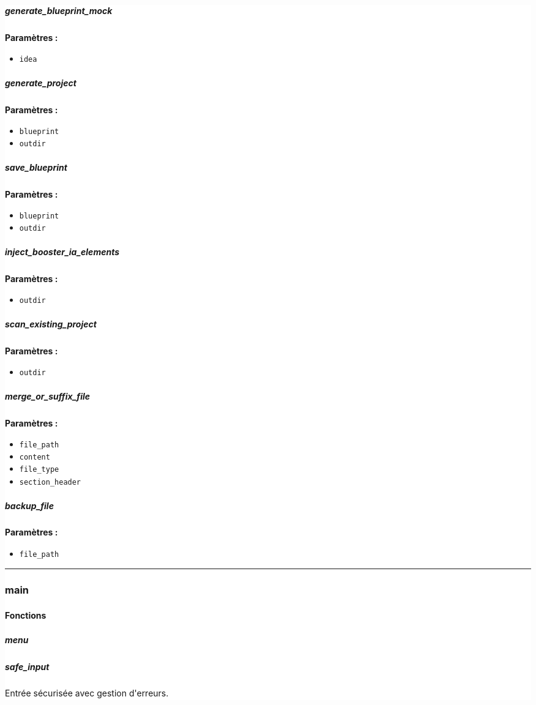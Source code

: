 ##### generate_blueprint_mock

**Paramètres :**

- `idea`

##### generate_project

**Paramètres :**

- `blueprint`
- `outdir`

##### save_blueprint

**Paramètres :**

- `blueprint`
- `outdir`

##### inject_booster_ia_elements

**Paramètres :**

- `outdir`

##### scan_existing_project

**Paramètres :**

- `outdir`

##### merge_or_suffix_file

**Paramètres :**

- `file_path`
- `content`
- `file_type`
- `section_header`

##### backup_file

**Paramètres :**

- `file_path`

---

### main

#### Fonctions

##### menu

##### safe_input

Entrée sécurisée avec gestion d'erreurs.
